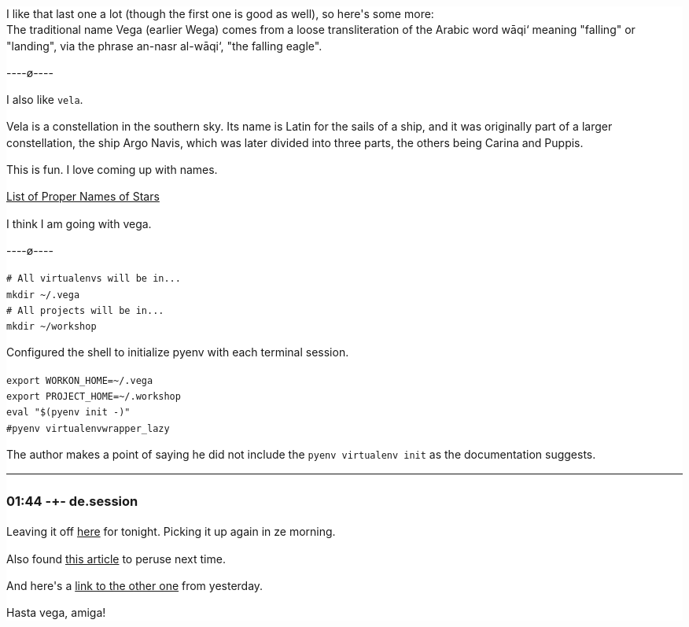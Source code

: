 I like that last one a lot (though the first one is good as well), so here's some more:  
The traditional name Vega (earlier Wega) comes from a loose transliteration of the Arabic word wāqi‘ meaning "falling" or "landing", via the phrase an-nasr al-wāqi‘, "the falling eagle".

----ø----

I also like `vela`.

Vela is a constellation in the southern sky. Its name is Latin for the sails of a ship, and it was originally part of a larger constellation, the ship Argo Navis, which was later divided into three parts, the others being Carina and Puppis.

This is fun. I love coming up with names.

[List of Proper Names of Stars](https://en.wikipedia.org/wiki/List_of_proper_names_of_stars)

I think I am going with vega.

----ø----

    # All virtualenvs will be in...
    mkdir ~/.vega
    # All projects will be in...
    mkdir ~/workshop

Configured the shell to initialize pyenv with each terminal session.

    export WORKON_HOME=~/.vega
    export PROJECT_HOME=~/.workshop
    eval "$(pyenv init -)"
    #pyenv virtualenvwrapper_lazy

The author makes a point of saying he did not include the `pyenv virtualenv init` as the documentation suggests.

---

### 01:44 -+- de.session

Leaving it off [here](https://medium.com/@henriquebastos/the-definitive-guide-to-setup-my-python-workspace-628d68552e14#a33b) for tonight. Picking it up again in ze morning.

Also found [this article](https://hackernoon.com/reaching-python-development-nirvana-bb5692adf30c) to peruse next time.

And here's a [link to the other one](https://liatas.com/posts/anaconda-vs-pyenv-pipenv/) from yesterday.

Hasta vega, amiga!